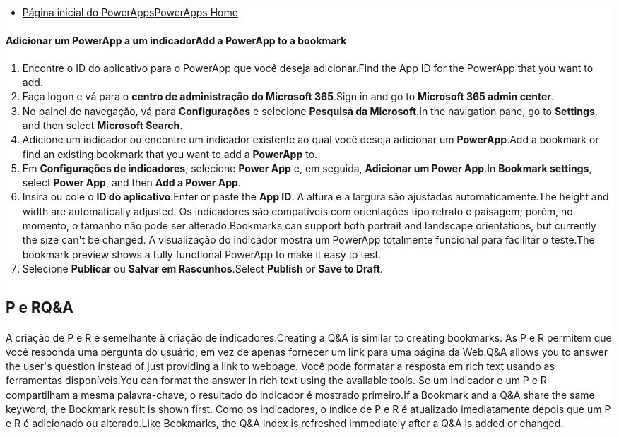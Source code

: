 - [<span data-ttu-id="66d6a-247">Página inicial do PowerApps</span><span class="sxs-lookup"><span data-stu-id="66d6a-247">PowerApps Home</span></span>](https://make.preview.powerapps.com/environments/839eace6-59ab-4243-97ec-a5b8fcc104e4/home)

#### <a name="add-a-powerapp-to-a-bookmark"></a><span data-ttu-id="66d6a-248">Adicionar um PowerApp a um indicador</span><span class="sxs-lookup"><span data-stu-id="66d6a-248">Add a PowerApp to a bookmark</span></span>

1. <span data-ttu-id="66d6a-249">Encontre o [ID do aplicativo para o PowerApp](https://docs.microsoft.com/pt-BR/powerapps/maker/canvas-apps/get-sessionid#get-an-app-id) que você deseja adicionar.</span><span class="sxs-lookup"><span data-stu-id="66d6a-249">Find the [App ID for the PowerApp](https://docs.microsoft.com/pt-BR/powerapps/maker/canvas-apps/get-sessionid#get-an-app-id) that you want to add.</span></span>
1. <span data-ttu-id="66d6a-250">Faça logon e vá para o **centro de administração do Microsoft 365**.</span><span class="sxs-lookup"><span data-stu-id="66d6a-250">Sign in and go to **Microsoft 365 admin center**.</span></span>
1. <span data-ttu-id="66d6a-251">No painel de navegação, vá para **Configurações** e selecione **Pesquisa da Microsoft**.</span><span class="sxs-lookup"><span data-stu-id="66d6a-251">In the navigation pane, go to **Settings**, and then select **Microsoft Search**.</span></span>
1. <span data-ttu-id="66d6a-252">Adicione um indicador ou encontre um indicador existente ao qual você deseja adicionar um **PowerApp**.</span><span class="sxs-lookup"><span data-stu-id="66d6a-252">Add a bookmark or find an existing bookmark that you want to add a **PowerApp** to.</span></span>
1. <span data-ttu-id="66d6a-253">Em **Configurações de indicadores**, selecione **Power App** e, em seguida, **Adicionar um Power App**.</span><span class="sxs-lookup"><span data-stu-id="66d6a-253">In **Bookmark settings**, select **Power App**, and then **Add a Power App**.</span></span>
1. <span data-ttu-id="66d6a-254">Insira ou cole o **ID do aplicativo**.</span><span class="sxs-lookup"><span data-stu-id="66d6a-254">Enter or paste the **App ID**.</span></span>
    <span data-ttu-id="66d6a-255">A altura e a largura são ajustadas automaticamente.</span><span class="sxs-lookup"><span data-stu-id="66d6a-255">The height and width are automatically adjusted.</span></span> <span data-ttu-id="66d6a-256">Os indicadores são compatíveis com orientações tipo retrato e paisagem; porém, no momento, o tamanho não pode ser alterado.</span><span class="sxs-lookup"><span data-stu-id="66d6a-256">Bookmarks can support both portrait and landscape orientations, but currently the size can't be changed.</span></span> <span data-ttu-id="66d6a-257">A visualização do indicador mostra um PowerApp totalmente funcional para facilitar o teste.</span><span class="sxs-lookup"><span data-stu-id="66d6a-257">The bookmark preview shows a fully functional PowerApp to make it easy to test.</span></span>
1. <span data-ttu-id="66d6a-258">Selecione **Publicar** ou **Salvar em Rascunhos**.</span><span class="sxs-lookup"><span data-stu-id="66d6a-258">Select **Publish** or **Save to Draft**.</span></span>

## <a name="qa"></a><span data-ttu-id="66d6a-259">P e R</span><span class="sxs-lookup"><span data-stu-id="66d6a-259">Q&A</span></span>

<span data-ttu-id="66d6a-260">A criação de P e R é semelhante à criação de indicadores.</span><span class="sxs-lookup"><span data-stu-id="66d6a-260">Creating a Q&A is similar to creating bookmarks.</span></span> <span data-ttu-id="66d6a-261">As P e R permitem que você responda uma pergunta do usuário, em vez de apenas fornecer um link para uma página da Web.</span><span class="sxs-lookup"><span data-stu-id="66d6a-261">Q&A allows you to answer the user's question instead of just providing a link to webpage.</span></span> <span data-ttu-id="66d6a-262">Você pode formatar a resposta em rich text usando as ferramentas disponíveis.</span><span class="sxs-lookup"><span data-stu-id="66d6a-262">You can format the answer in rich text using the available tools.</span></span> <span data-ttu-id="66d6a-263">Se um indicador e um P e R compartilham a mesma palavra-chave, o resultado do indicador é mostrado primeiro.</span><span class="sxs-lookup"><span data-stu-id="66d6a-263">If a Bookmark and a Q&A share the same keyword, the Bookmark result is shown first.</span></span> <span data-ttu-id="66d6a-264">Como os Indicadores, o índice de P e R é atualizado imediatamente depois que um P e R é adicionado ou alterado.</span><span class="sxs-lookup"><span data-stu-id="66d6a-264">Like Bookmarks, the Q&A index is refreshed immediately after a Q&A is added or changed.</span></span> 
